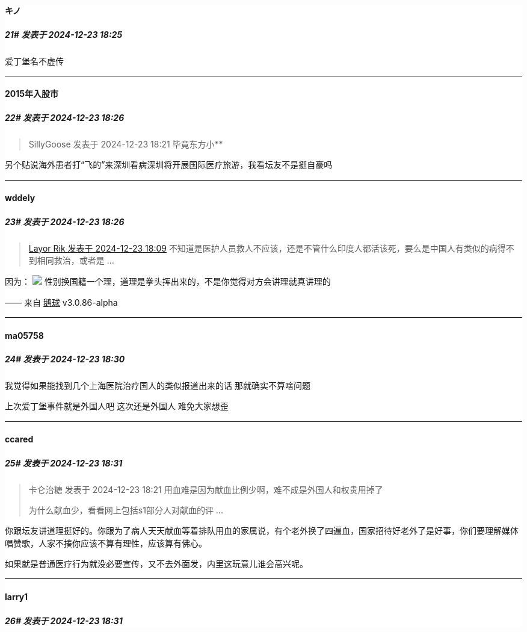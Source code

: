 ####  キノ  
##### 21#       发表于 2024-12-23 18:25

爱丁堡名不虚传

*****

####  2015年入股市  
##### 22#       发表于 2024-12-23 18:26

<blockquote>SillyGoose 发表于 2024-12-23 18:21
毕竟东方小**</blockquote>
另个贴说海外患者打“飞的”来深圳看病深圳将开展国际医疗旅游，我看坛友不是挺自豪吗

*****

####  wddely  
##### 23#       发表于 2024-12-23 18:26

<blockquote><a href="httphttps://bbs.saraba1st.com/2b/forum.php?mod=redirect&amp;goto=findpost&amp;pid=66999124&amp;ptid=2219070" target="_blank">Layor Rik 发表于 2024-12-23 18:09</a>
不知道是医护人员救人不应该，还是不管什么印度人都活该死，要么是中国人有类似的病得不到相同救治，或者是 ...</blockquote>
因为：
<img src="https://p.sda1.dev/20/e5fdd915be383abdc11fe8cb6341a775/image.jpg" referrerpolicy="no-referrer">
性别换国籍一个理，道理是拳头挥出来的，不是你觉得对方会讲理就真讲理的

—— 来自 [鹅球](https://www.pgyer.com/xfPejhuq) v3.0.86-alpha

*****

####  ma05758  
##### 24#       发表于 2024-12-23 18:30

我觉得如果能找到几个上海医院治疗国人的类似报道出来的话
那就确实不算啥问题

上次爱丁堡事件就是外国人吧 这次还是外国人 难免大家想歪

*****

####  ccared  
##### 25#       发表于 2024-12-23 18:31

<blockquote>卡仑治糖 发表于 2024-12-23 18:21
用血难是因为献血比例少啊，难不成是外国人和权贵用掉了

为什么献血少，看看网上包括s1部分人对献血的评 ...</blockquote>
你跟坛友讲道理挺好的。你跟为了病人天天献血等着排队用血的家属说，有个老外换了四遍血，国家招待好老外了是好事，你们要理解媒体唱赞歌，人家不揍你应该不算有理性，应该算有佛心。

如果就是普通医疗行为就没必要宣传，又不去外面发，内里这玩意儿谁会高兴呢。

*****

####  larry1  
##### 26#       发表于 2024-12-23 18:31
